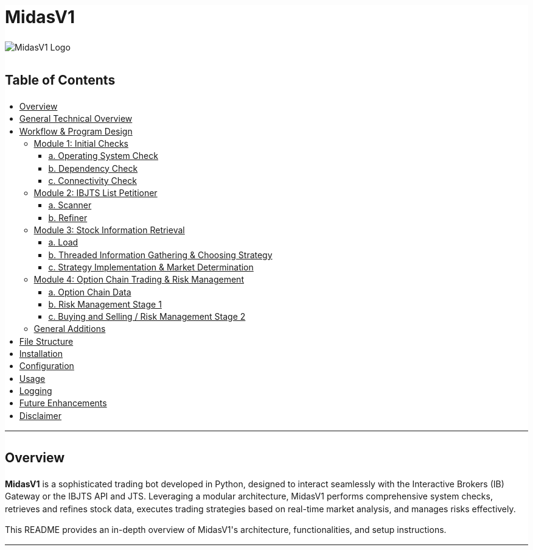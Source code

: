# MidasV1

![MidasV1 Logo](https://via.placeholder.com/150) 

## Table of Contents

- [Overview](#overview)
- [General Technical Overview](#general-technical-overview)
- [Workflow & Program Design](#workflow--program-design)
  - [Module 1: Initial Checks](#module-1-initial-checks)
    - [a. Operating System Check](#a-operating-system-check)
    - [b. Dependency Check](#b-dependency-check)
    - [c. Connectivity Check](#c-connectivity-check)
  - [Module 2: IBJTS List Petitioner](#module-2-ibjts-list-petitioner)
    - [a. Scanner](#a-scanner)
    - [b. Refiner](#b-refiner)
  - [Module 3: Stock Information Retrieval](#module-3-stock-information-retrieval)
    - [a. Load](#a-load)
    - [b. Threaded Information Gathering & Choosing Strategy](#b-threaded-information-gathering--choosing-strategy)
    - [c. Strategy Implementation & Market Determination](#c-strategy-implementation--market-determination)
  - [Module 4: Option Chain Trading & Risk Management](#module-4-option-chain-trading--risk-management)
    - [a. Option Chain Data](#a-option-chain-data)
    - [b. Risk Management Stage 1](#b-risk-management-stage-1)
    - [c. Buying and Selling / Risk Management Stage 2](#c-buying-and-selling--risk-management-stage-2)
  - [General Additions](#general-additions)
- [File Structure](#file-structure)
- [Installation](#installation)
- [Configuration](#configuration)
- [Usage](#usage)
- [Logging](#logging)
- [Future Enhancements](#future-enhancements)
- [Disclaimer](#disclaimer)

---

## Overview

**MidasV1** is a sophisticated trading bot developed in Python, designed to interact seamlessly with the Interactive Brokers (IB) Gateway or the IBJTS API and JTS. Leveraging a modular architecture, MidasV1 performs comprehensive system checks, retrieves and refines stock data, executes trading strategies based on real-time market analysis, and manages risks effectively. 

This README provides an in-depth overview of MidasV1's architecture, functionalities, and setup instructions.

---
